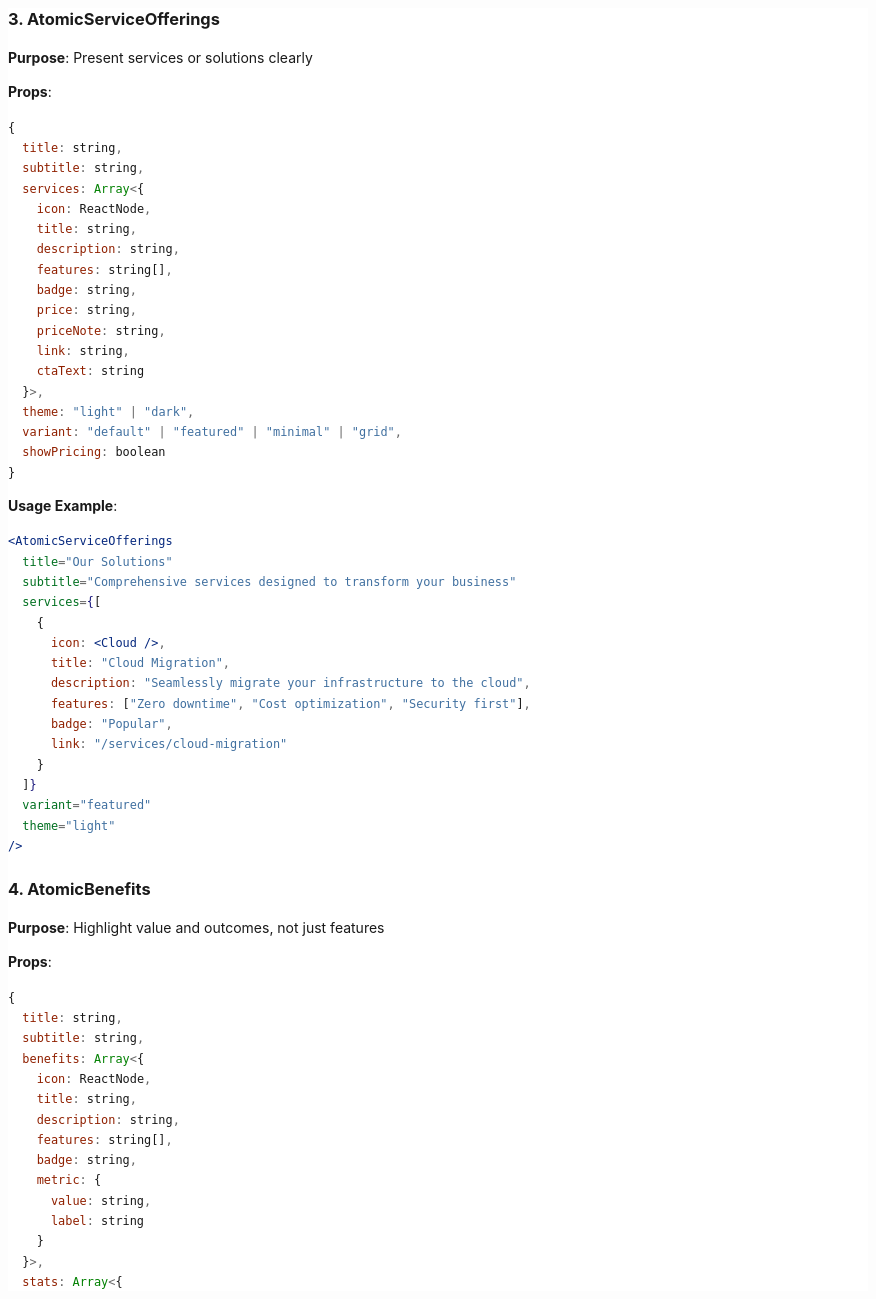 ### 3. AtomicServiceOfferings
**Purpose**: Present services or solutions clearly

**Props**:
```jsx
{
  title: string,
  subtitle: string,
  services: Array<{
    icon: ReactNode,
    title: string,
    description: string,
    features: string[],
    badge: string,
    price: string,
    priceNote: string,
    link: string,
    ctaText: string
  }>,
  theme: "light" | "dark",
  variant: "default" | "featured" | "minimal" | "grid",
  showPricing: boolean
}
```

**Usage Example**:
```jsx
<AtomicServiceOfferings
  title="Our Solutions"
  subtitle="Comprehensive services designed to transform your business"
  services={[
    {
      icon: <Cloud />,
      title: "Cloud Migration",
      description: "Seamlessly migrate your infrastructure to the cloud",
      features: ["Zero downtime", "Cost optimization", "Security first"],
      badge: "Popular",
      link: "/services/cloud-migration"
    }
  ]}
  variant="featured"
  theme="light"
/>
```

### 4. AtomicBenefits
**Purpose**: Highlight value and outcomes, not just features

**Props**:
```jsx
{
  title: string,
  subtitle: string,
  benefits: Array<{
    icon: ReactNode,
    title: string,
    description: string,
    features: string[],
    badge: string,
    metric: {
      value: string,
      label: string
    }
  }>,
  stats: Array<{
```